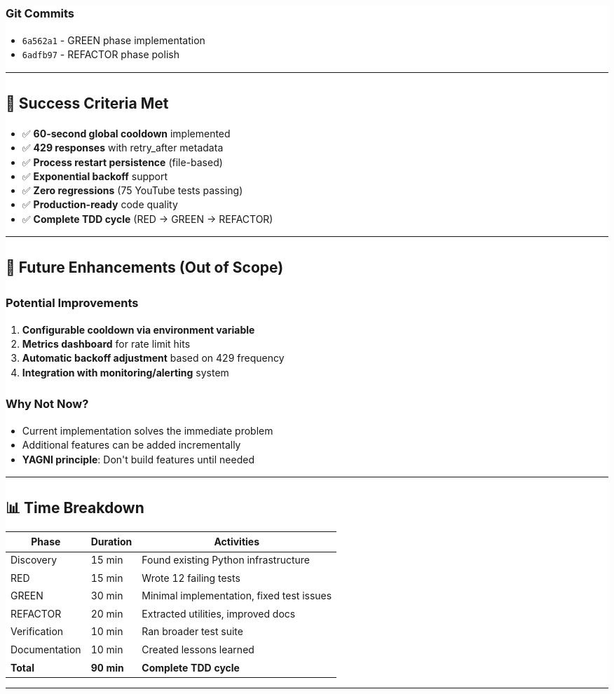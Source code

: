 ### Git Commits
- `6a562a1` - GREEN phase implementation
- `6adfb97` - REFACTOR phase polish

---

## 🎯 Success Criteria Met

- ✅ **60-second global cooldown** implemented
- ✅ **429 responses** with retry_after metadata
- ✅ **Process restart persistence** (file-based)
- ✅ **Exponential backoff** support
- ✅ **Zero regressions** (75 YouTube tests passing)
- ✅ **Production-ready** code quality
- ✅ **Complete TDD cycle** (RED → GREEN → REFACTOR)

---

## 🔮 Future Enhancements (Out of Scope)

### Potential Improvements
1. **Configurable cooldown via environment variable**
2. **Metrics dashboard** for rate limit hits
3. **Automatic backoff adjustment** based on 429 frequency
4. **Integration with monitoring/alerting** system

### Why Not Now?
- Current implementation solves the immediate problem
- Additional features can be added incrementally
- **YAGNI principle**: Don't build features until needed

---

## 📊 Time Breakdown

| Phase | Duration | Activities |
|-------|----------|------------|
| Discovery | 15 min | Found existing Python infrastructure |
| RED | 15 min | Wrote 12 failing tests |
| GREEN | 30 min | Minimal implementation, fixed test issues |
| REFACTOR | 20 min | Extracted utilities, improved docs |
| Verification | 10 min | Ran broader test suite |
| Documentation | 10 min | Created lessons learned |
| **Total** | **90 min** | **Complete TDD cycle** |

---